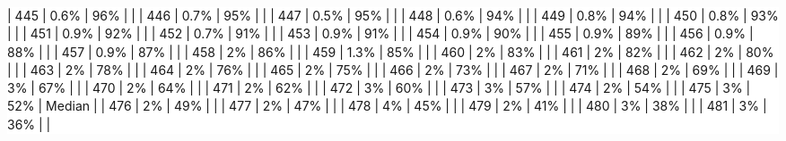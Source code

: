 | 445 | 0.6% | 96% |  |
| 446 | 0.7% | 95% |  |
| 447 | 0.5% | 95% |  |
| 448 | 0.6% | 94% |  |
| 449 | 0.8% | 94% |  |
| 450 | 0.8% | 93% |  |
| 451 | 0.9% | 92% |  |
| 452 | 0.7% | 91% |  |
| 453 | 0.9% | 91% |  |
| 454 | 0.9% | 90% |  |
| 455 | 0.9% | 89% |  |
| 456 | 0.9% | 88% |  |
| 457 | 0.9% | 87% |  |
| 458 | 2% | 86% |  |
| 459 | 1.3% | 85% |  |
| 460 | 2% | 83% |  |
| 461 | 2% | 82% |  |
| 462 | 2% | 80% |  |
| 463 | 2% | 78% |  |
| 464 | 2% | 76% |  |
| 465 | 2% | 75% |  |
| 466 | 2% | 73% |  |
| 467 | 2% | 71% |  |
| 468 | 2% | 69% |  |
| 469 | 3% | 67% |  |
| 470 | 2% | 64% |  |
| 471 | 2% | 62% |  |
| 472 | 3% | 60% |  |
| 473 | 3% | 57% |  |
| 474 | 2% | 54% |  |
| 475 | 3% | 52% | Median |
| 476 | 2% | 49% |  |
| 477 | 2% | 47% |  |
| 478 | 4% | 45% |  |
| 479 | 2% | 41% |  |
| 480 | 3% | 38% |  |
| 481 | 3% | 36% |  |